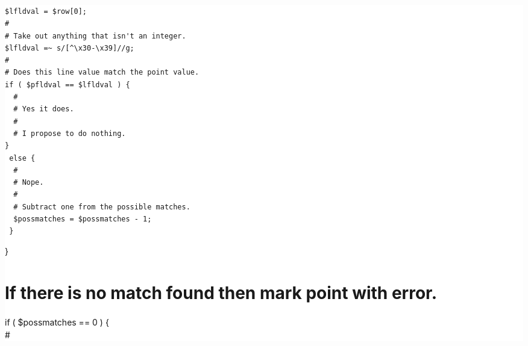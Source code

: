     $lfldval = $row[0];                                                                                                                                                                                                                                 
    #                                                                                                                                                                                                                                                   
    # Take out anything that isn't an integer.                                                                                                                                                                                                          
    $lfldval =~ s/[^\x30-\x39]//g;                                                                                                                                                                                                                      
    #                                                                                                                                                                                                                                                   
    # Does this line value match the point value.                                                                                                                                                                                                       
    if ( $pfldval == $lfldval ) {                                                                                                                                                                                                                       
      #                                                                                                                                                                                                                                                 
      # Yes it does.                                                                                                                                                                                                                                    
      #                                                                                                                                                                                                                                                 
      # I propose to do nothing.                                                                                                                                                                                                                        
    }                                                                                                                                                                                                                                                   
     else {                                                                                                                                                                                                                                             
      #                                                                                                                                                                                                                                                 
      # Nope.                                                                                                                                                                                                                                           
      #                                                                                                                                                                                                                                                 
      # Subtract one from the possible matches.                                                                                                                                                                                                         
      $possmatches = $possmatches - 1;                                                                                                                                                                                                                  
     }                                                                                                                                                                                                                                                  
  }                                                                                                                                                                                                                                                     
  #                                                                                                                                                                                                                                                     
  # If there is no match found then mark point with error.                                                                                                                                                                                              
  if ( $possmatches == 0 ) {                                                                                                                                                                                                                            
    #                                                                                                                                                                                                                                                   
